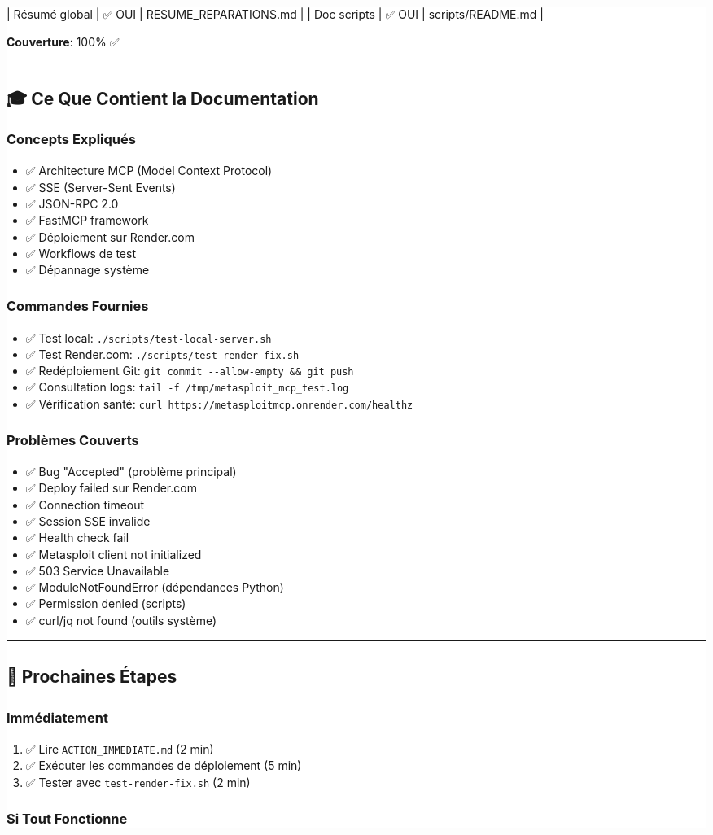 | Résumé global | ✅ OUI | RESUME_REPARATIONS.md |
| Doc scripts | ✅ OUI | scripts/README.md |

**Couverture**: 100% ✅

---

## 🎓 Ce Que Contient la Documentation

### Concepts Expliqués

- ✅ Architecture MCP (Model Context Protocol)
- ✅ SSE (Server-Sent Events)
- ✅ JSON-RPC 2.0
- ✅ FastMCP framework
- ✅ Déploiement sur Render.com
- ✅ Workflows de test
- ✅ Dépannage système

### Commandes Fournies

- ✅ Test local: `./scripts/test-local-server.sh`
- ✅ Test Render.com: `./scripts/test-render-fix.sh`
- ✅ Redéploiement Git: `git commit --allow-empty && git push`
- ✅ Consultation logs: `tail -f /tmp/metasploit_mcp_test.log`
- ✅ Vérification santé: `curl https://metasploitmcp.onrender.com/healthz`

### Problèmes Couverts

- ✅ Bug "Accepted" (problème principal)
- ✅ Deploy failed sur Render.com
- ✅ Connection timeout
- ✅ Session SSE invalide
- ✅ Health check fail
- ✅ Metasploit client not initialized
- ✅ 503 Service Unavailable
- ✅ ModuleNotFoundError (dépendances Python)
- ✅ Permission denied (scripts)
- ✅ curl/jq not found (outils système)

---

## 🎯 Prochaines Étapes

### Immédiatement

1. ✅ Lire `ACTION_IMMEDIATE.md` (2 min)
2. ✅ Exécuter les commandes de déploiement (5 min)
3. ✅ Tester avec `test-render-fix.sh` (2 min)

### Si Tout Fonctionne
